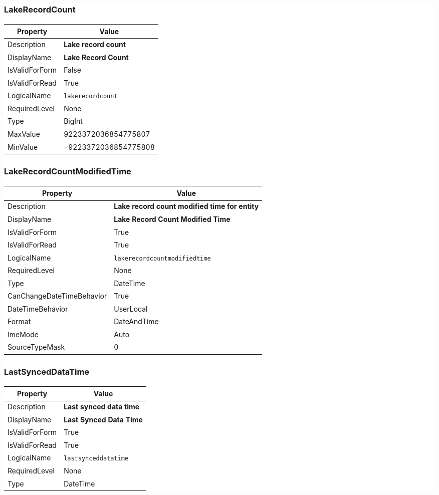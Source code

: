 
### <a name="BKMK_LakeRecordCount"></a> LakeRecordCount

|Property|Value|
|---|---|
|Description|**Lake record count**|
|DisplayName|**Lake Record Count**|
|IsValidForForm|False|
|IsValidForRead|True|
|LogicalName|`lakerecordcount`|
|RequiredLevel|None|
|Type|BigInt|
|MaxValue|9223372036854775807|
|MinValue|-9223372036854775808|

### <a name="BKMK_LakeRecordCountModifiedTime"></a> LakeRecordCountModifiedTime

|Property|Value|
|---|---|
|Description|**Lake record count modified time for entity**|
|DisplayName|**Lake Record Count Modified Time**|
|IsValidForForm|True|
|IsValidForRead|True|
|LogicalName|`lakerecordcountmodifiedtime`|
|RequiredLevel|None|
|Type|DateTime|
|CanChangeDateTimeBehavior|True|
|DateTimeBehavior|UserLocal|
|Format|DateAndTime|
|ImeMode|Auto|
|SourceTypeMask|0|

### <a name="BKMK_LastSyncedDataTime"></a> LastSyncedDataTime

|Property|Value|
|---|---|
|Description|**Last synced data time**|
|DisplayName|**Last Synced Data Time**|
|IsValidForForm|True|
|IsValidForRead|True|
|LogicalName|`lastsynceddatatime`|
|RequiredLevel|None|
|Type|DateTime|